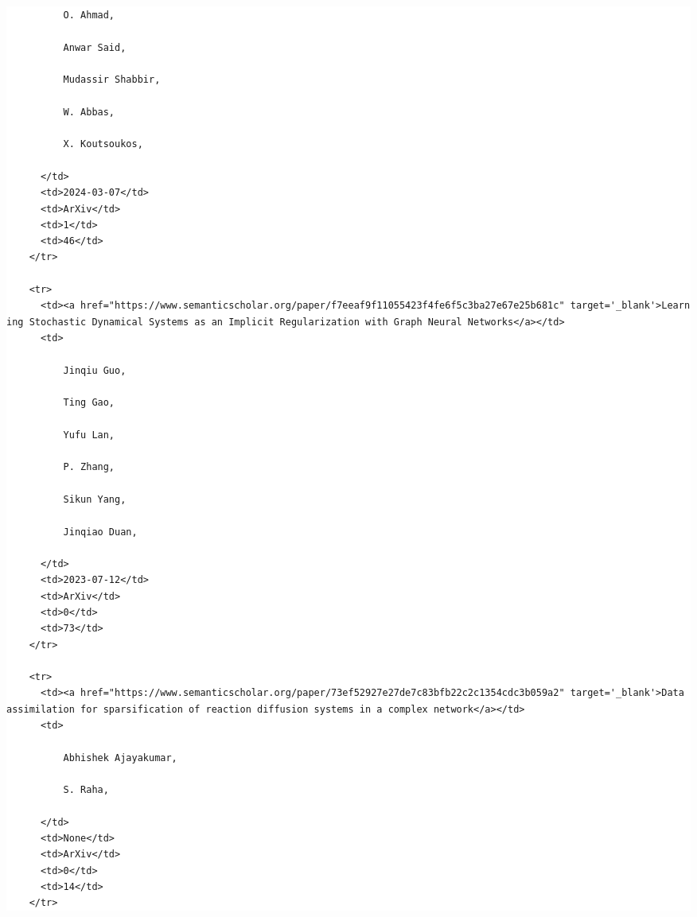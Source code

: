               O. Ahmad,
            
              Anwar Said,
            
              Mudassir Shabbir,
            
              W. Abbas,
            
              X. Koutsoukos,
            
          </td>
          <td>2024-03-07</td>
          <td>ArXiv</td>
          <td>1</td>
          <td>46</td>
        </tr>
    
        <tr>
          <td><a href="https://www.semanticscholar.org/paper/f7eeaf9f11055423f4fe6f5c3ba27e67e25b681c" target='_blank'>Learning Stochastic Dynamical Systems as an Implicit Regularization with Graph Neural Networks</a></td>
          <td>
            
              Jinqiu Guo,
            
              Ting Gao,
            
              Yufu Lan,
            
              P. Zhang,
            
              Sikun Yang,
            
              Jinqiao Duan,
            
          </td>
          <td>2023-07-12</td>
          <td>ArXiv</td>
          <td>0</td>
          <td>73</td>
        </tr>
    
        <tr>
          <td><a href="https://www.semanticscholar.org/paper/73ef52927e27de7c83bfb22c2c1354cdc3b059a2" target='_blank'>Data assimilation for sparsification of reaction diffusion systems in a complex network</a></td>
          <td>
            
              Abhishek Ajayakumar,
            
              S. Raha,
            
          </td>
          <td>None</td>
          <td>ArXiv</td>
          <td>0</td>
          <td>14</td>
        </tr>
    